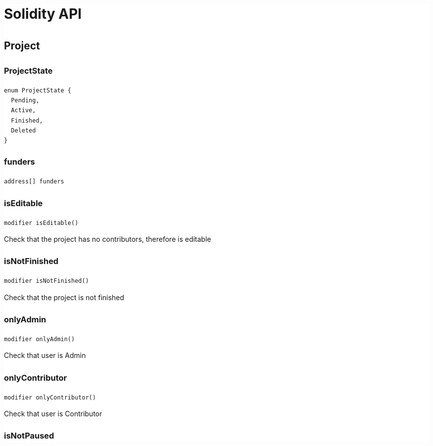 # Solidity API

## Project

### ProjectState

```solidity
enum ProjectState {
  Pending,
  Active,
  Finished,
  Deleted
}
```

### funders

```solidity
address[] funders
```

### isEditable

```solidity
modifier isEditable()
```

Check that the project has no contributors, therefore is editable

### isNotFinished

```solidity
modifier isNotFinished()
```

Check that the project is not finished

### onlyAdmin

```solidity
modifier onlyAdmin()
```

Check that user is Admin

### onlyContributor

```solidity
modifier onlyContributor()
```

Check that user is Contributor

### isNotPaused

